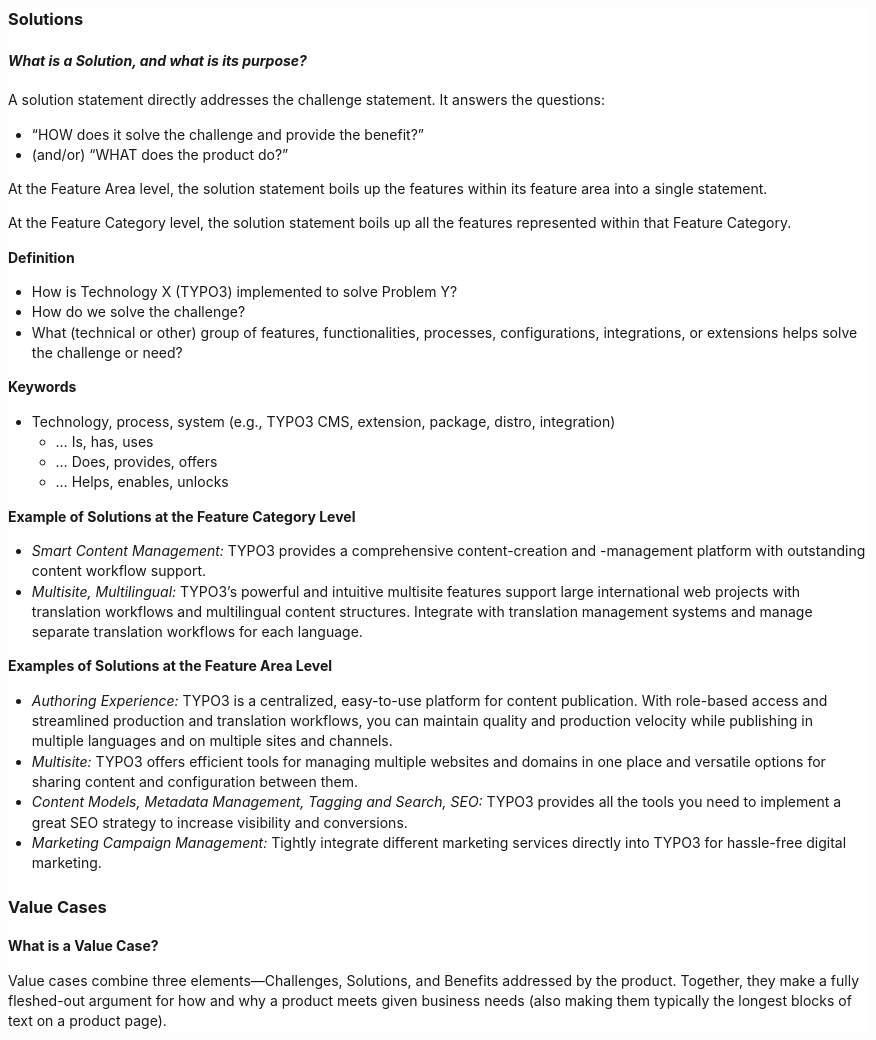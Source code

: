 ### **Solutions** 

#### ***What is a Solution, and what is its purpose?***

A solution statement directly addresses the challenge statement. It answers the questions:

* “HOW does it solve the challenge and provide the benefit?”  
* (and/or) “WHAT does the product do?”

At the Feature Area level, the solution statement boils up the features within its feature area into a single statement. 

At the Feature Category level, the solution statement boils up all the features represented within that Feature Category. 

**Definition** 

* How is Technology X (TYPO3) implemented to solve Problem Y?  
* How do we solve the challenge?   
* What (technical or other) group of features, functionalities, processes, configurations, integrations, or extensions helps solve the challenge or need?

**Keywords**

* Technology, process, system (e.g., TYPO3 CMS, extension, package, distro, integration)  
  * … Is, has, uses  
  * … Does, provides, offers  
  * … Helps, enables, unlocks

**Example of Solutions at the Feature Category Level**

* *Smart Content Management:* TYPO3 provides a comprehensive content-creation and \-management platform with outstanding content workflow support.  
* *Multisite, Multilingual:* TYPO3’s powerful and intuitive multisite features support large international web projects with translation workflows and multilingual content structures. Integrate with translation management systems and manage separate translation workflows for each language.

**Examples of Solutions at the Feature Area Level**

* *Authoring Experience:* TYPO3 is a centralized, easy-to-use platform for content publication. With role-based access and streamlined production and translation workflows, you can maintain quality and production velocity while publishing in multiple languages and on multiple sites and channels.  
* *Multisite:* TYPO3 offers efficient tools for managing multiple websites and domains in one place and versatile options for sharing content and configuration between them.  
* *Content Models, Metadata Management, Tagging and Search, SEO:* TYPO3 provides all the tools you need to implement a great SEO strategy to increase visibility and conversions.  
* *Marketing Campaign Management:* Tightly integrate different marketing services directly into TYPO3 for hassle-free digital marketing. 

### **Value Cases**

**What is a Value Case?**

Value cases combine three elements—Challenges, Solutions, and Benefits addressed by the product. Together, they make a fully fleshed-out argument for how and why a product meets given business needs (also making them typically the longest blocks of text on a product page).

